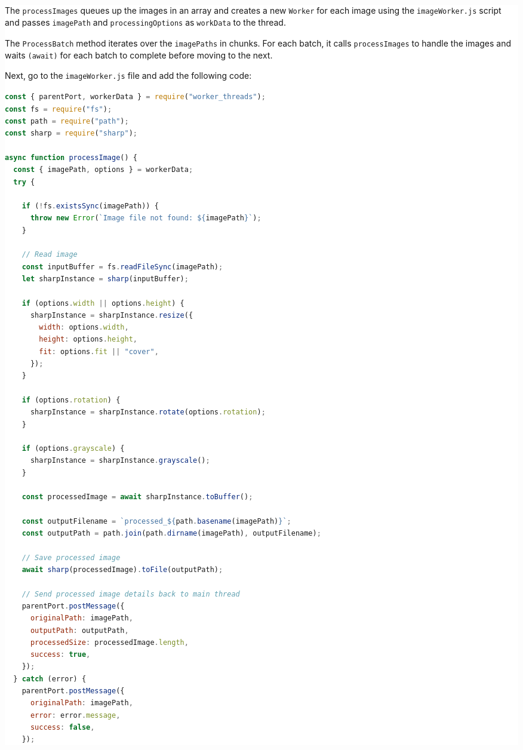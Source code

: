 The `processImages` queues up the images in an array and creates a new `Worker` for each image using the <VPIcon icon="fa-brands fa-js"/>`imageWorker.js` script and passes `imagePath` and `processingOptions` as `workData` to the thread.

The `ProcessBatch` method iterates over the `imagePaths` in chunks. For each batch, it calls `processImages` to handle the images and waits `(await)` for each batch to complete before moving to the next.

Next, go to the <VPIcon icon="fa-brands fa-js"/>`imageWorker.js` file and add the following code:

```js :collapsed-lines title="imageWorker.js"
const { parentPort, workerData } = require("worker_threads");
const fs = require("fs");
const path = require("path");
const sharp = require("sharp");

async function processImage() {
  const { imagePath, options } = workerData;
  try {

    if (!fs.existsSync(imagePath)) {
      throw new Error(`Image file not found: ${imagePath}`);
    }

    // Read image
    const inputBuffer = fs.readFileSync(imagePath);
    let sharpInstance = sharp(inputBuffer);

    if (options.width || options.height) {
      sharpInstance = sharpInstance.resize({
        width: options.width,
        height: options.height,
        fit: options.fit || "cover",
      });
    }

    if (options.rotation) {
      sharpInstance = sharpInstance.rotate(options.rotation);
    }

    if (options.grayscale) {
      sharpInstance = sharpInstance.grayscale();
    }

    const processedImage = await sharpInstance.toBuffer();

    const outputFilename = `processed_${path.basename(imagePath)}`;
    const outputPath = path.join(path.dirname(imagePath), outputFilename);

    // Save processed image
    await sharp(processedImage).toFile(outputPath);

    // Send processed image details back to main thread
    parentPort.postMessage({
      originalPath: imagePath,
      outputPath: outputPath,
      processedSize: processedImage.length,
      success: true,
    });
  } catch (error) {
    parentPort.postMessage({
      originalPath: imagePath,
      error: error.message,
      success: false,
    });
```
